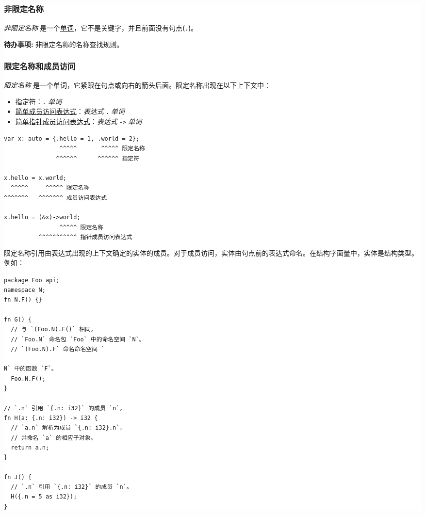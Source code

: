 ### 非限定名称

_非限定名称_ 是一个[单词](../lexical_conventions/words.md)，它不是关键字，并且前面没有句点(`.`)。

**待办事项:** 非限定名称的名称查找规则。

### 限定名称和成员访问

_限定名称_ 是一个单词，它紧跟在句点或向右的箭头后面。限定名称出现在以下上下文中：

- [指定符](/docs/design/classes.md#literals)：`.` _单词_
- [简单成员访问表达式](member_access.md)：_表达式_ `.` _单词_
- [简单指针成员访问表达式](member_access.md)：_表达式_ `->` _单词_

```
var x: auto = {.hello = 1, .world = 2};
                ^^^^^       ^^^^^ 限定名称
               ^^^^^^      ^^^^^^ 指定符

x.hello = x.world;
  ^^^^^     ^^^^^ 限定名称
^^^^^^^   ^^^^^^^ 成员访问表达式

x.hello = (&x)->world;
                ^^^^^ 限定名称
          ^^^^^^^^^^^ 指针成员访问表达式
```

限定名称引用由表达式出现的上下文确定的实体的成员。对于成员访问，实体由句点前的表达式命名。在结构字面量中，实体是结构类型。例如：

```
package Foo api;
namespace N;
fn N.F() {}

fn G() {
  // 与 `(Foo.N).F()` 相同。
  // `Foo.N` 命名包 `Foo` 中的命名空间 `N`。
  // `(Foo.N).F` 命名命名空间 `

N` 中的函数 `F`。
  Foo.N.F();
}

// `.n` 引用 `{.n: i32}` 的成员 `n`。
fn H(a: {.n: i32}) -> i32 {
  // `a.n` 解析为成员 `{.n: i32}.n`，
  // 并命名 `a` 的相应子对象。
  return a.n;
}

fn J() {
  // `.n` 引用 `{.n: i32}` 的成员 `n`。
  H({.n = 5 as i32});
}
```
